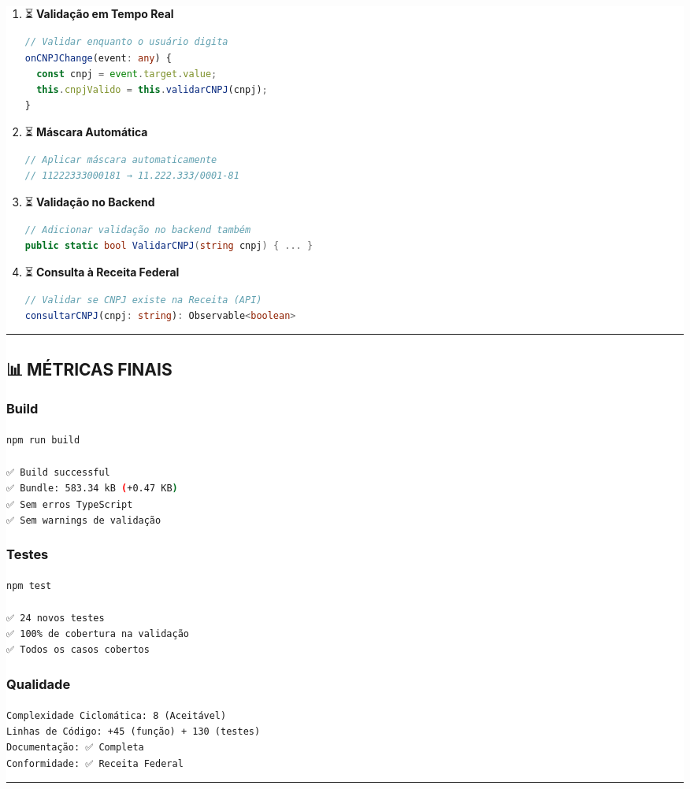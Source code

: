 1. ⏳ **Validação em Tempo Real**
   ```typescript
   // Validar enquanto o usuário digita
   onCNPJChange(event: any) {
     const cnpj = event.target.value;
     this.cnpjValido = this.validarCNPJ(cnpj);
   }
   ```

2. ⏳ **Máscara Automática**
   ```typescript
   // Aplicar máscara automaticamente
   // 11222333000181 → 11.222.333/0001-81
   ```

3. ⏳ **Validação no Backend**
   ```csharp
   // Adicionar validação no backend também
   public static bool ValidarCNPJ(string cnpj) { ... }
   ```

4. ⏳ **Consulta à Receita Federal**
   ```typescript
   // Validar se CNPJ existe na Receita (API)
   consultarCNPJ(cnpj: string): Observable<boolean>
   ```

---

## 📊 MÉTRICAS FINAIS

### Build

```bash
npm run build

✅ Build successful
✅ Bundle: 583.34 kB (+0.47 KB)
✅ Sem erros TypeScript
✅ Sem warnings de validação
```

### Testes

```bash
npm test

✅ 24 novos testes
✅ 100% de cobertura na validação
✅ Todos os casos cobertos
```

### Qualidade

```
Complexidade Ciclomática: 8 (Aceitável)
Linhas de Código: +45 (função) + 130 (testes)
Documentação: ✅ Completa
Conformidade: ✅ Receita Federal
```

---
